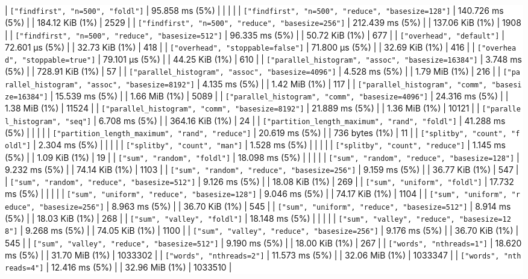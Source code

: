 | `["findfirst", "n=500", "foldl"]`                   |  95.858 ms (5%) |         |                 |             |
| `["findfirst", "n=500", "reduce", "basesize=128"]`  | 140.726 ms (5%) |         | 184.12 KiB (1%) |        2529 |
| `["findfirst", "n=500", "reduce", "basesize=256"]`  | 212.439 ms (5%) |         | 137.06 KiB (1%) |        1908 |
| `["findfirst", "n=500", "reduce", "basesize=512"]`  |  96.335 ms (5%) |         |  50.72 KiB (1%) |         677 |
| `["overhead", "default"]`                           |  72.601 μs (5%) |         |  32.73 KiB (1%) |         418 |
| `["overhead", "stoppable=false"]`                   |  71.800 μs (5%) |         |  32.69 KiB (1%) |         416 |
| `["overhead", "stoppable=true"]`                    |  79.101 μs (5%) |         |  44.25 KiB (1%) |         610 |
| `["parallel_histogram", "assoc", "basesize=16384"]` |   3.748 ms (5%) |         | 728.91 KiB (1%) |          57 |
| `["parallel_histogram", "assoc", "basesize=4096"]`  |   4.528 ms (5%) |         |   1.79 MiB (1%) |         216 |
| `["parallel_histogram", "assoc", "basesize=8192"]`  |   4.135 ms (5%) |         |   1.42 MiB (1%) |         117 |
| `["parallel_histogram", "comm", "basesize=16384"]`  |  15.539 ms (5%) |         |   1.66 MiB (1%) |        5089 |
| `["parallel_histogram", "comm", "basesize=4096"]`   |  24.316 ms (5%) |         |   1.38 MiB (1%) |       11524 |
| `["parallel_histogram", "comm", "basesize=8192"]`   |  21.889 ms (5%) |         |   1.36 MiB (1%) |       10121 |
| `["parallel_histogram", "seq"]`                     |   6.708 ms (5%) |         | 364.16 KiB (1%) |          24 |
| `["partition_length_maximum", "rand", "foldl"]`     |  41.288 ms (5%) |         |                 |             |
| `["partition_length_maximum", "rand", "reduce"]`    |  20.619 ms (5%) |         |  736 bytes (1%) |          11 |
| `["splitby", "count", "foldl"]`                     |   2.304 ms (5%) |         |                 |             |
| `["splitby", "count", "man"]`                       |   1.528 ms (5%) |         |                 |             |
| `["splitby", "count", "reduce"]`                    |   1.145 ms (5%) |         |   1.09 KiB (1%) |          19 |
| `["sum", "random", "foldl"]`                        |  18.098 ms (5%) |         |                 |             |
| `["sum", "random", "reduce", "basesize=128"]`       |   9.232 ms (5%) |         |  74.14 KiB (1%) |        1103 |
| `["sum", "random", "reduce", "basesize=256"]`       |   9.159 ms (5%) |         |  36.77 KiB (1%) |         547 |
| `["sum", "random", "reduce", "basesize=512"]`       |   9.126 ms (5%) |         |  18.08 KiB (1%) |         269 |
| `["sum", "uniform", "foldl"]`                       |  17.732 ms (5%) |         |                 |             |
| `["sum", "uniform", "reduce", "basesize=128"]`      |   9.046 ms (5%) |         |  74.17 KiB (1%) |        1104 |
| `["sum", "uniform", "reduce", "basesize=256"]`      |   8.963 ms (5%) |         |  36.70 KiB (1%) |         545 |
| `["sum", "uniform", "reduce", "basesize=512"]`      |   8.914 ms (5%) |         |  18.03 KiB (1%) |         268 |
| `["sum", "valley", "foldl"]`                        |  18.148 ms (5%) |         |                 |             |
| `["sum", "valley", "reduce", "basesize=128"]`       |   9.268 ms (5%) |         |  74.05 KiB (1%) |        1100 |
| `["sum", "valley", "reduce", "basesize=256"]`       |   9.176 ms (5%) |         |  36.70 KiB (1%) |         545 |
| `["sum", "valley", "reduce", "basesize=512"]`       |   9.190 ms (5%) |         |  18.00 KiB (1%) |         267 |
| `["words", "nthreads=1"]`                           |  18.620 ms (5%) |         |  31.70 MiB (1%) |     1033302 |
| `["words", "nthreads=2"]`                           |  11.573 ms (5%) |         |  32.06 MiB (1%) |     1033347 |
| `["words", "nthreads=4"]`                           |  12.416 ms (5%) |         |  32.96 MiB (1%) |     1033510 |
